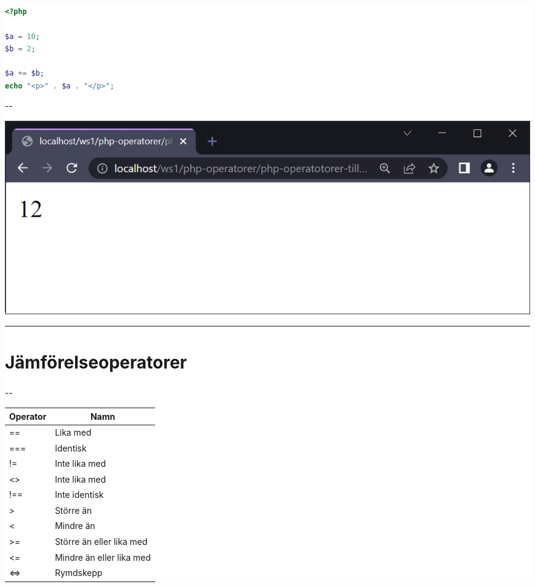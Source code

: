 ```php []
<?php

$a = 10;
$b = 2;

$a += $b;
echo "<p>" . $a . "</p>";

```

--

![bild](bilder/php-operatotorer-tilldelning-2.png)

---

# Jämförelseoperatorer

--

| Operator | Namn                     |
| -------- | ------------------------ |
| ==       | Lika med                 |
| ===      | Identisk                 |
| !=       | Inte lika med            |
| <>       | Inte lika med            |
| !==      | Inte identisk            |
| >        | Större än                |
| <        | Mindre än                |
| >=       | Större än eller lika med |
| <=       | Mindre än eller lika med |
| <=>      | Rymdskepp                |
